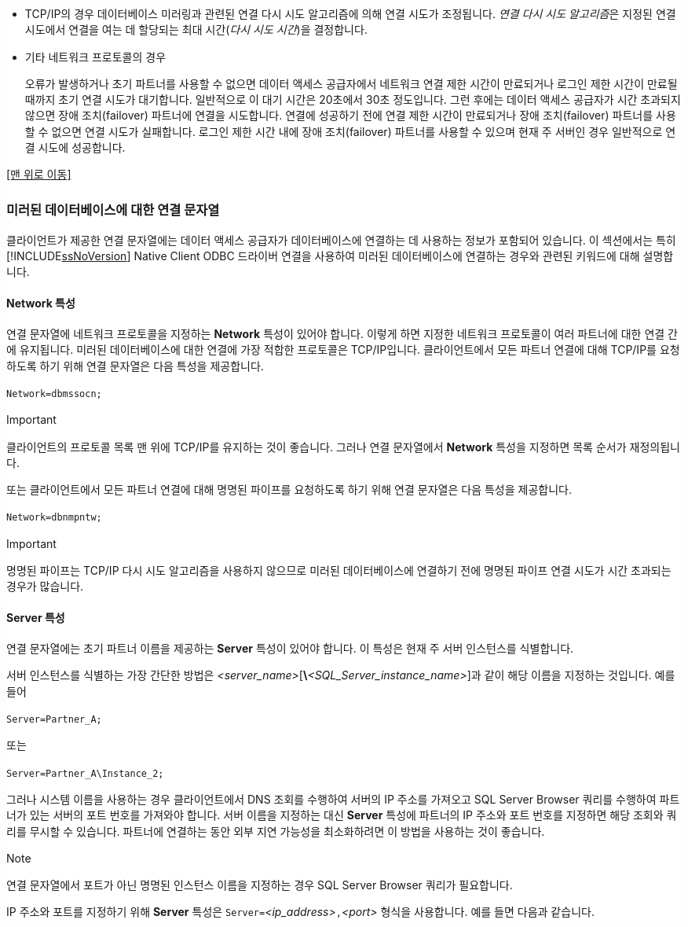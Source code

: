 -   TCP/IP의 경우 데이터베이스 미러링과 관련된 연결 다시 시도 알고리즘에 의해 연결 시도가 조정됩니다. *연결 다시 시도 알고리즘*은 지정된 연결 시도에서 연결을 여는 데 할당되는 최대 시간(*다시 시도 시간*)을 결정합니다.  
  
-   기타 네트워크 프로토콜의 경우  
  
     오류가 발생하거나 초기 파트너를 사용할 수 없으면 데이터 액세스 공급자에서 네트워크 연결 제한 시간이 만료되거나 로그인 제한 시간이 만료될 때까지 초기 연결 시도가 대기합니다. 일반적으로 이 대기 시간은 20초에서 30초 정도입니다. 그런 후에는 데이터 액세스 공급자가 시간 초과되지 않으면 장애 조치(failover) 파트너에 연결을 시도합니다. 연결에 성공하기 전에 연결 제한 시간이 만료되거나 장애 조치(failover) 파트너를 사용할 수 없으면 연결 시도가 실패합니다. 로그인 제한 시간 내에 장애 조치(failover) 파트너를 사용할 수 있으며 현재 주 서버인 경우 일반적으로 연결 시도에 성공합니다.  
  
 [&#91;맨 위로 이동&#93;](#Top)  
  
### 미러된 데이터베이스에 대한 연결 문자열  
 클라이언트가 제공한 연결 문자열에는 데이터 액세스 공급자가 데이터베이스에 연결하는 데 사용하는 정보가 포함되어 있습니다. 이 섹션에서는 특히 [!INCLUDE[ssNoVersion](../../includes/ssnoversion-md.md)] Native Client ODBC 드라이버 연결을 사용하여 미러된 데이터베이스에 연결하는 경우와 관련된 키워드에 대해 설명합니다.  
  
#### Network 특성  
 연결 문자열에 네트워크 프로토콜을 지정하는 **Network** 특성이 있어야 합니다. 이렇게 하면 지정한 네트워크 프로토콜이 여러 파트너에 대한 연결 간에 유지됩니다. 미러된 데이터베이스에 대한 연결에 가장 적합한 프로토콜은 TCP/IP입니다. 클라이언트에서 모든 파트너 연결에 대해 TCP/IP를 요청하도록 하기 위해 연결 문자열은 다음 특성을 제공합니다.  
  
```  
Network=dbmssocn;   
```  
  
> [!IMPORTANT]  
>  클라이언트의 프로토콜 목록 맨 위에 TCP/IP를 유지하는 것이 좋습니다. 그러나 연결 문자열에서 **Network** 특성을 지정하면 목록 순서가 재정의됩니다.  
  
 또는 클라이언트에서 모든 파트너 연결에 대해 명명된 파이프를 요청하도록 하기 위해 연결 문자열은 다음 특성을 제공합니다.  
  
```  
Network=dbnmpntw;   
```  
  
> [!IMPORTANT]  
>  명명된 파이프는 TCP/IP 다시 시도 알고리즘을 사용하지 않으므로 미러된 데이터베이스에 연결하기 전에 명명된 파이프 연결 시도가 시간 초과되는 경우가 많습니다.  
  
#### Server 특성  
 연결 문자열에는 초기 파트너 이름을 제공하는 **Server** 특성이 있어야 합니다. 이 특성은 현재 주 서버 인스턴스를 식별합니다.  
  
 서버 인스턴스를 식별하는 가장 간단한 방법은 *<server_name>*[**\\***<SQL_Server_instance_name>*]과 같이 해당 이름을 지정하는 것입니다. 예를 들어  
  
 `Server=Partner_A;`  
  
 또는  
  
 `Server=Partner_A\Instance_2;`  
  
 그러나 시스템 이름을 사용하는 경우 클라이언트에서 DNS 조회를 수행하여 서버의 IP 주소를 가져오고 SQL Server Browser 쿼리를 수행하여 파트너가 있는 서버의 포트 번호를 가져와야 합니다. 서버 이름을 지정하는 대신 **Server** 특성에 파트너의 IP 주소와 포트 번호를 지정하면 해당 조회와 쿼리를 무시할 수 있습니다. 파트너에 연결하는 동안 외부 지연 가능성을 최소화하려면 이 방법을 사용하는 것이 좋습니다.  
  
> [!NOTE]  
>  연결 문자열에서 포트가 아닌 명명된 인스턴스 이름을 지정하는 경우 SQL Server Browser 쿼리가 필요합니다.  
  
 IP 주소와 포트를 지정하기 위해 **Server** 특성은 `Server=`*<ip_address>*`,`*\<port>* 형식을 사용합니다. 예를 들면 다음과 같습니다.  
  